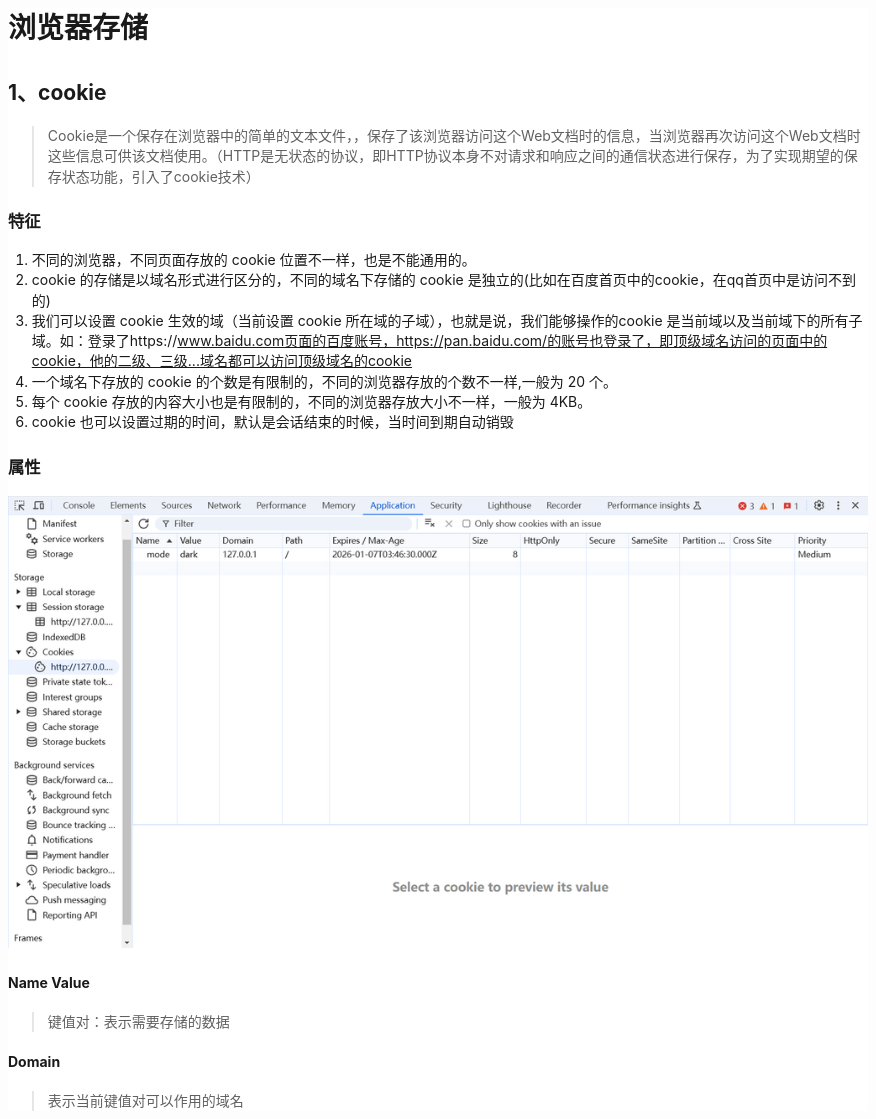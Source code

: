 # 浏览器存储

## 1、cookie

> Cookie是一个保存在浏览器中的简单的文本文件，，保存了该浏览器访问这个Web文档时的信息，当浏览器再次访问这个Web文档时这些信息可供该文档使用。（HTTP是无状态的协议，即HTTP协议本身不对请求和响应之间的通信状态进行保存，为了实现期望的保存状态功能，引入了cookie技术）

### 特征

1. 不同的浏览器，不同页面存放的 cookie 位置不⼀样，也是不能通⽤的。
2. cookie 的存储是以域名形式进⾏区分的，不同的域名下存储的 cookie 是独⽴的(比如在百度首页中的cookie，在qq首页中是访问不到的)
3. 我们可以设置 cookie ⽣效的域（当前设置 cookie 所在域的⼦域），也就是说，我们能够操作的cookie 是当前域以及当前域下的所有⼦域。如：登录了https://www.baidu.com页面的百度账号，https://pan.baidu.com/的账号也登录了，即顶级域名访问的页面中的cookie，他的二级、三级...域名都可以访问顶级域名的cookie
4. ⼀个域名下存放的 cookie 的个数是有限制的，不同的浏览器存放的个数不⼀样,⼀般为 20 个。
5. 每个 cookie 存放的内容⼤⼩也是有限制的，不同的浏览器存放⼤⼩不⼀样，⼀般为 4KB。
6. cookie 也可以设置过期的时间，默认是会话结束的时候，当时间到期⾃动销毁

### 属性

<img src='./images/19/01.png'>

#### Name    Value

> 键值对：表示需要存储的数据

#### Domain

> 表示当前键值对可以作用的域名
